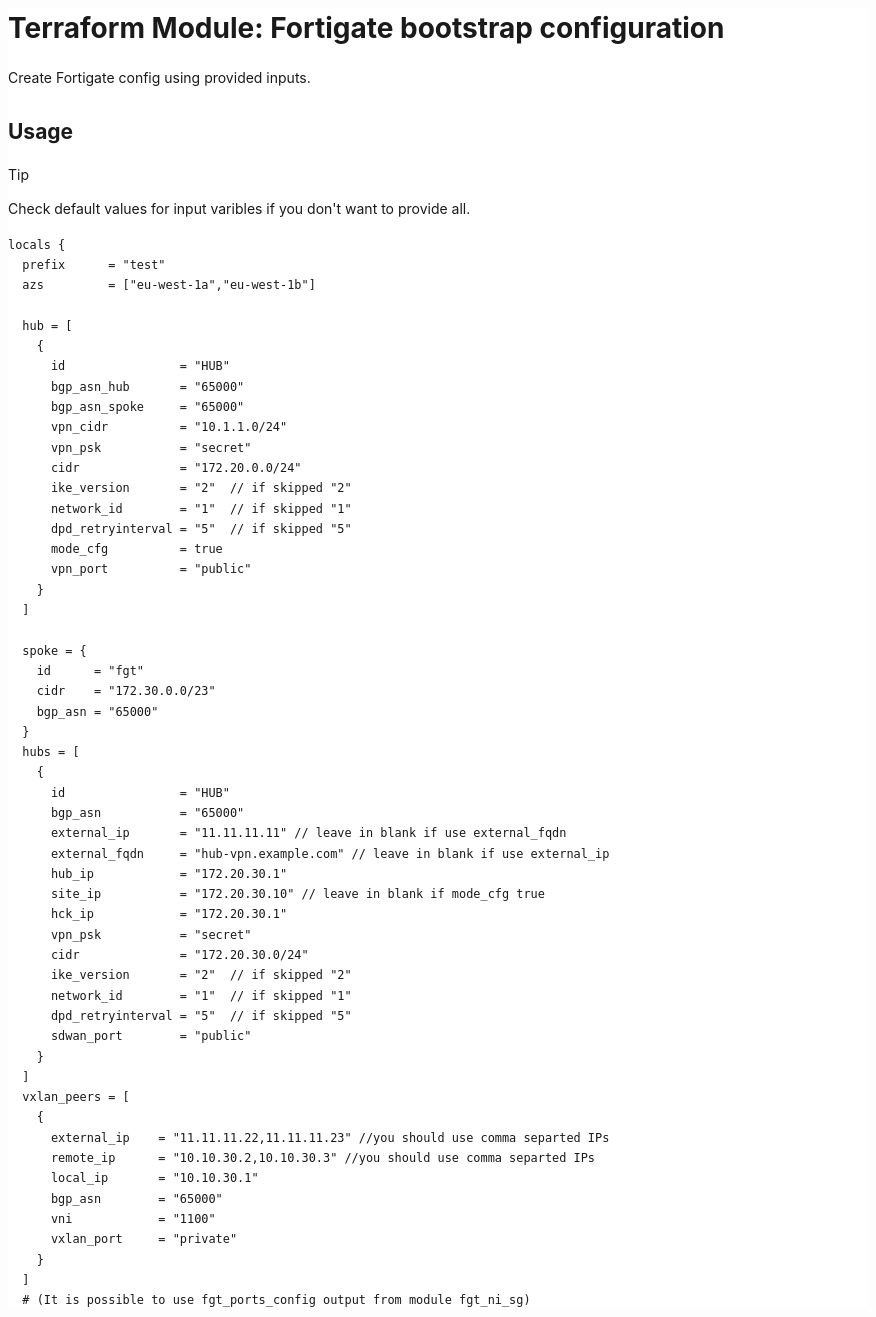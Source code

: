 # Terraform Module: Fortigate bootstrap configuration

Create Fortigate config using provided inputs.

## Usage

> [!TIP]
> Check default values for input varibles if you don't want to provide all.

```hcl
locals {
  prefix      = "test"
  azs         = ["eu-west-1a","eu-west-1b"]

  hub = [
    {
      id                = "HUB"
      bgp_asn_hub       = "65000"
      bgp_asn_spoke     = "65000"
      vpn_cidr          = "10.1.1.0/24"
      vpn_psk           = "secret"
      cidr              = "172.20.0.0/24"
      ike_version       = "2"  // if skipped "2"
      network_id        = "1"  // if skipped "1"
      dpd_retryinterval = "5"  // if skipped "5"
      mode_cfg          = true
      vpn_port          = "public"
    }
  ]

  spoke = {
    id      = "fgt"
    cidr    = "172.30.0.0/23"
    bgp_asn = "65000"
  }
  hubs = [
    {
      id                = "HUB"
      bgp_asn           = "65000"
      external_ip       = "11.11.11.11" // leave in blank if use external_fqdn
      external_fqdn     = "hub-vpn.example.com" // leave in blank if use external_ip
      hub_ip            = "172.20.30.1"
      site_ip           = "172.20.30.10" // leave in blank if mode_cfg true
      hck_ip            = "172.20.30.1"
      vpn_psk           = "secret"
      cidr              = "172.20.30.0/24"
      ike_version       = "2"  // if skipped "2"
      network_id        = "1"  // if skipped "1"
      dpd_retryinterval = "5"  // if skipped "5"
      sdwan_port        = "public"
    }
  ]
  vxlan_peers = [
    {
      external_ip    = "11.11.11.22,11.11.11.23" //you should use comma separted IPs
      remote_ip      = "10.10.30.2,10.10.30.3" //you should use comma separted IPs
      local_ip       = "10.10.30.1"
      bgp_asn        = "65000"
      vni            = "1100"
      vxlan_port     = "private"
    }
  ]
  # (It is possible to use fgt_ports_config output from module fgt_ni_sg)
```